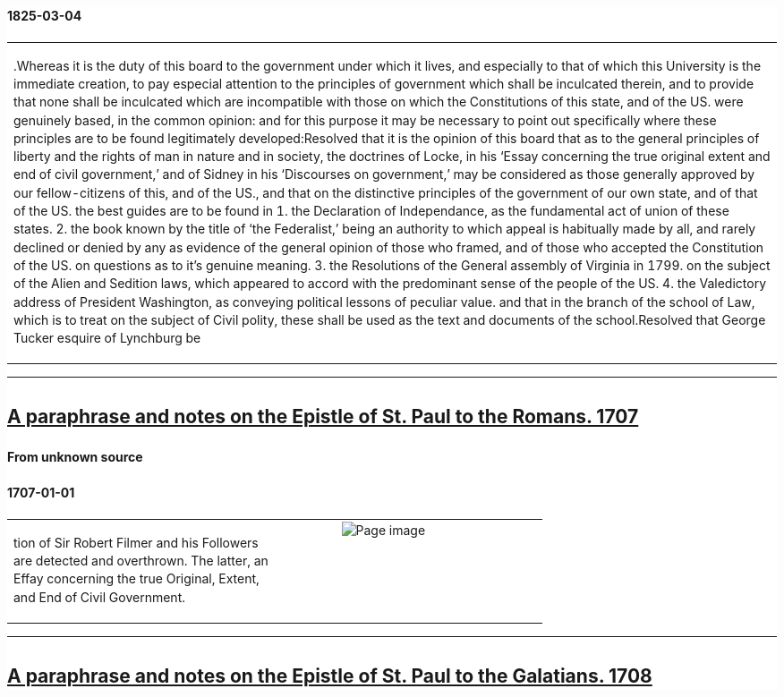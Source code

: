 #### 1825-03-04

<table style="width: 100%;"><tr><td style="width: 50%">

.Whereas it is the duty of this board to the government under which it lives, and especially to that of which this University is the immediate creation, to pay especial attention to the principles of government which shall be inculcated therein, and to provide that none shall be inculcated which are incompatible with those on which the Constitutions of this state, and of the US. were genuinely based, in the common opinion: and for this purpose it may be necessary to point out specifically where these principles are to be found legitimately developed:Resolved that it is the opinion of this board that as to the general principles of liberty and the rights of man in nature and in society, the doctrines of Locke, in his ‘Essay concerning the true original extent and end of civil government,’ and of Sidney in his ‘Discourses on government,’ may be considered as those generally approved by our fellow-citizens of this, and of the US., and that on the distinctive principles of the government of our own state, and of that of the US. the best guides are to be found in 1. the Declaration of Independance, as the fundamental act of union of these states. 2. the book known by the title of ‘the Federalist,’ being an authority to which appeal is habitually made by all, and rarely declined or denied by any as evidence of the general opinion of those who framed, and of those who accepted the Constitution of the US. on questions as to it’s genuine meaning. 3. the Resolutions of the General assembly of Virginia in 1799. on the subject of the Alien and Sedition laws, which appeared to accord with the predominant sense of the people of the US. 4. the Valedictory address of President Washington, as conveying political lessons of peculiar value. and that in the branch of the school of Law, which is to treat on the subject of Civil polity, these shall be used as the text and documents of the school.Resolved that George Tucker esquire of Lynchburg be
</td></tr></table>

---

## [A paraphrase and notes on the Epistle of St. Paul to the Romans.  1707](https://archive.org/details/bim_eighteenth-century_a-paraphrase-and-notes-o_1707/page/n142/mode/1up?view=theater)

#### From unknown source

#### 1707-01-01

<table style="width: 100%;"><tr><td style="width: 50%">

  
tion of Sir Robert Filmer and his Followers  
are detected and overthrown. The latter, an  
Effay concerning the true Original, Extent,  
and End of Civil Government. 
</td><td style="width: 50%; max-height: 75%; margin: auto; display: block;">
<img alt="Page image" src="https://iiif.archive.org/image/iiif/2/bim_eighteenth-century_a-paraphrase-and-notes-o_1707%2Fbim_eighteenth-century_a-paraphrase-and-notes-o_1707_jp2.zip%2Fbim_eighteenth-century_a-paraphrase-and-notes-o_1707_jp2%2Fbim_eighteenth-century_a-paraphrase-and-notes-o_1707_0142.jp2/pct:10.127531882970743,31.945090739879014,30.622655663915978,5.107026523964635/!600,600/0/default.jpg"/>
</td>
</tr></table>

---

## [A paraphrase and notes on the Epistle of St. Paul to the Galatians.  1708](https://archive.org/details/bim_eighteenth-century_a-paraphrase-and-notes-o_1708/page/n3/mode/1up?view=theater)
